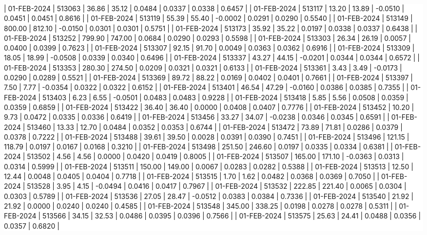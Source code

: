 | 01-FEB-2024 | 513063 | 36.86 | 35.12 | 0.0484 | 0.0337 | 0.0338 | 0.6457 |
| 01-FEB-2024 | 513117 | 13.20 | 13.89 | -0.0510 | 0.0451 | 0.0451 | 0.8616 |
| 01-FEB-2024 | 513119 | 55.39 | 55.40 | -0.0002 | 0.0291 | 0.0290 | 0.5540 |
| 01-FEB-2024 | 513149 | 800.00 | 812.10 | -0.0150 | 0.0301 | 0.0301 | 0.5751 |
| 01-FEB-2024 | 513173 | 35.92 | 35.22 | 0.0197 | 0.0338 | 0.0337 | 0.6438 |
| 01-FEB-2024 | 513252 | 799.90 | 747.00 | 0.0684 | 0.0290 | 0.0293 | 0.5598 |
| 01-FEB-2024 | 513303 | 26.34 | 26.19 | 0.0057 | 0.0400 | 0.0399 | 0.7623 |
| 01-FEB-2024 | 513307 | 92.15 | 91.70 | 0.0049 | 0.0363 | 0.0362 | 0.6916 |
| 01-FEB-2024 | 513309 | 18.05 | 18.99 | -0.0508 | 0.0339 | 0.0340 | 0.6496 |
| 01-FEB-2024 | 513337 | 43.27 | 44.15 | -0.0201 | 0.0344 | 0.0344 | 0.6572 |
| 01-FEB-2024 | 513353 | 280.30 | 274.50 | 0.0209 | 0.0321 | 0.0321 | 0.6133 |
| 01-FEB-2024 | 513361 | 3.43 | 3.49 | -0.0173 | 0.0290 | 0.0289 | 0.5521 |
| 01-FEB-2024 | 513369 | 89.72 | 88.22 | 0.0169 | 0.0402 | 0.0401 | 0.7661 |
| 01-FEB-2024 | 513397 | 7.50 | 7.77 | -0.0354 | 0.0322 | 0.0322 | 0.6152 |
| 01-FEB-2024 | 513401 | 46.54 | 47.29 | -0.0160 | 0.0386 | 0.0385 | 0.7355 |
| 01-FEB-2024 | 513403 | 6.23 | 6.55 | -0.0501 | 0.0483 | 0.0483 | 0.9228 |
| 01-FEB-2024 | 513418 | 5.85 | 5.56 | 0.0508 | 0.0359 | 0.0359 | 0.6859 |
| 01-FEB-2024 | 513422 | 36.40 | 36.40 | 0.0000 | 0.0408 | 0.0407 | 0.7776 |
| 01-FEB-2024 | 513452 | 10.20 | 9.73 | 0.0472 | 0.0335 | 0.0336 | 0.6419 |
| 01-FEB-2024 | 513456 | 33.27 | 34.07 | -0.0238 | 0.0346 | 0.0345 | 0.6591 |
| 01-FEB-2024 | 513460 | 13.33 | 12.70 | 0.0484 | 0.0352 | 0.0353 | 0.6744 |
| 01-FEB-2024 | 513472 | 73.89 | 71.81 | 0.0286 | 0.0379 | 0.0378 | 0.7222 |
| 01-FEB-2024 | 513488 | 39.61 | 39.50 | 0.0028 | 0.0391 | 0.0390 | 0.7451 |
| 01-FEB-2024 | 513496 | 121.15 | 118.79 | 0.0197 | 0.0167 | 0.0168 | 0.3210 |
| 01-FEB-2024 | 513498 | 251.50 | 246.60 | 0.0197 | 0.0335 | 0.0334 | 0.6381 |
| 01-FEB-2024 | 513502 | 4.56 | 4.56 | 0.0000 | 0.0420 | 0.0419 | 0.8005 |
| 01-FEB-2024 | 513507 | 165.00 | 171.10 | -0.0363 | 0.0313 | 0.0314 | 0.5999 |
| 01-FEB-2024 | 513511 | 150.00 | 149.00 | 0.0067 | 0.0283 | 0.0282 | 0.5388 |
| 01-FEB-2024 | 513513 | 12.50 | 12.44 | 0.0048 | 0.0405 | 0.0404 | 0.7718 |
| 01-FEB-2024 | 513515 | 1.70 | 1.62 | 0.0482 | 0.0368 | 0.0369 | 0.7050 |
| 01-FEB-2024 | 513528 | 3.95 | 4.15 | -0.0494 | 0.0416 | 0.0417 | 0.7967 |
| 01-FEB-2024 | 513532 | 222.85 | 221.40 | 0.0065 | 0.0304 | 0.0303 | 0.5789 |
| 01-FEB-2024 | 513536 | 27.05 | 28.47 | -0.0512 | 0.0383 | 0.0384 | 0.7336 |
| 01-FEB-2024 | 513540 | 21.92 | 21.92 | 0.0000 | 0.0240 | 0.0240 | 0.4585 |
| 01-FEB-2024 | 513548 | 345.00 | 338.25 | 0.0198 | 0.0278 | 0.0278 | 0.5311 |
| 01-FEB-2024 | 513566 | 34.15 | 32.53 | 0.0486 | 0.0395 | 0.0396 | 0.7566 |
| 01-FEB-2024 | 513575 | 25.63 | 24.41 | 0.0488 | 0.0356 | 0.0357 | 0.6820 |